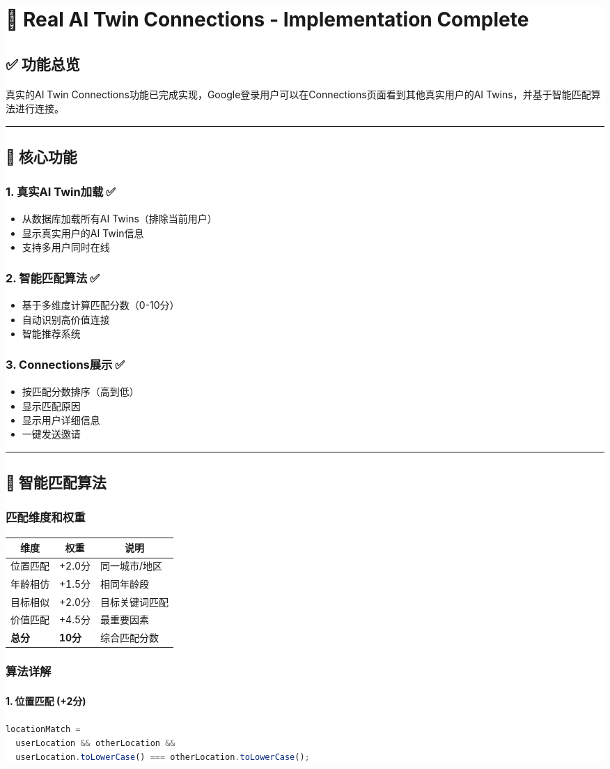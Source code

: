 # 🤝 Real AI Twin Connections - Implementation Complete

## ✅ 功能总览

真实的AI Twin Connections功能已完成实现，Google登录用户可以在Connections页面看到其他真实用户的AI Twins，并基于智能匹配算法进行连接。

---

## 🎯 核心功能

### 1. **真实AI Twin加载** ✅
- 从数据库加载所有AI Twins（排除当前用户）
- 显示真实用户的AI Twin信息
- 支持多用户同时在线

### 2. **智能匹配算法** ✅
- 基于多维度计算匹配分数（0-10分）
- 自动识别高价值连接
- 智能推荐系统

### 3. **Connections展示** ✅
- 按匹配分数排序（高到低）
- 显示匹配原因
- 显示用户详细信息
- 一键发送邀请

---

## 🧮 智能匹配算法

### 匹配维度和权重

| 维度 | 权重 | 说明 |
|------|------|------|
| 位置匹配 | +2.0分 | 同一城市/地区 |
| 年龄相仿 | +1.5分 | 相同年龄段 |
| 目标相似 | +2.0分 | 目标关键词匹配 |
| 价值匹配 | +4.5分 | 最重要因素 |
| **总分** | **10分** | 综合匹配分数 |

### 算法详解

#### 1. 位置匹配 (+2分)
```typescript
locationMatch = 
  userLocation && otherLocation &&
  userLocation.toLowerCase() === otherLocation.toLowerCase();
```
